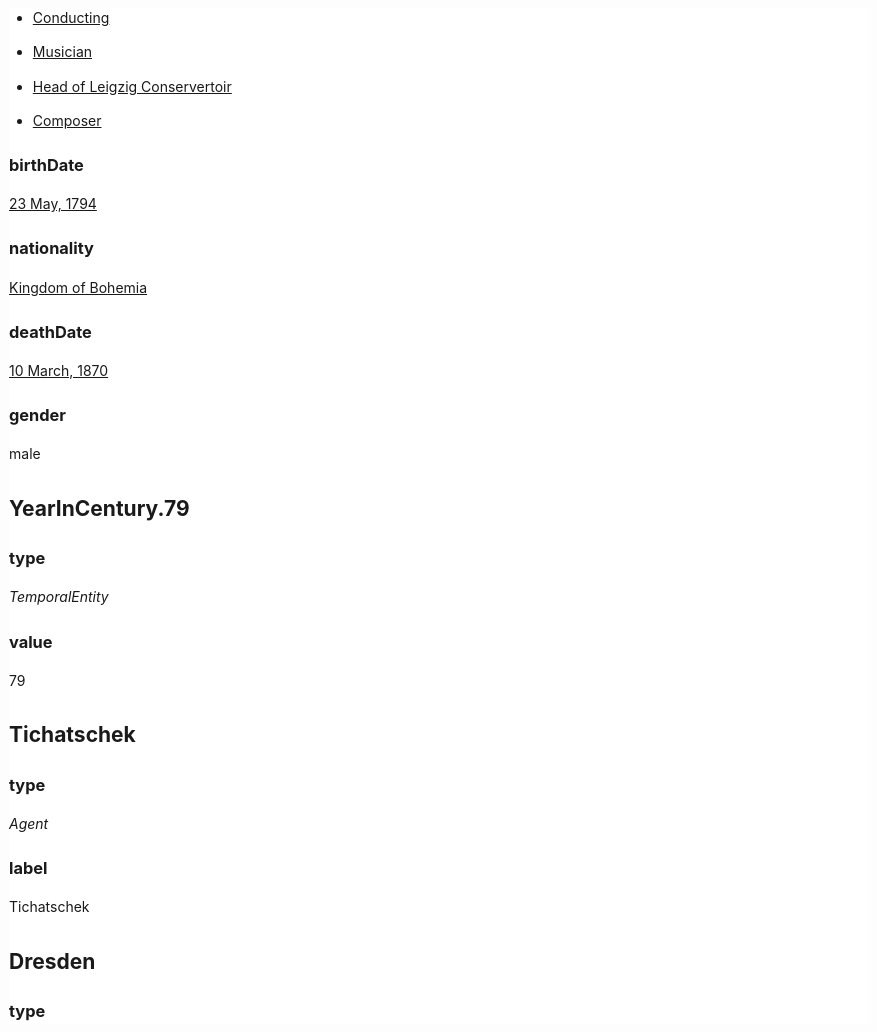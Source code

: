  - [Conducting](#Conducting)

 - [Musician](#Musician)

 - [Head of Leigzig Conservertoir](#Head-of-Leigzig-Conservertoir)

 - [Composer](#Composer)

### birthDate


[23 May, 1794](#23-May-1794)

### nationality


[Kingdom of Bohemia](#Kingdom-of-Bohemia)

### deathDate


[10 March, 1870](#10-March-1870)

### gender


male

## YearInCentury.79

### type


*TemporalEntity*

### value


79

## Tichatschek

### type


*Agent*

### label


Tichatschek

## Dresden

### type
